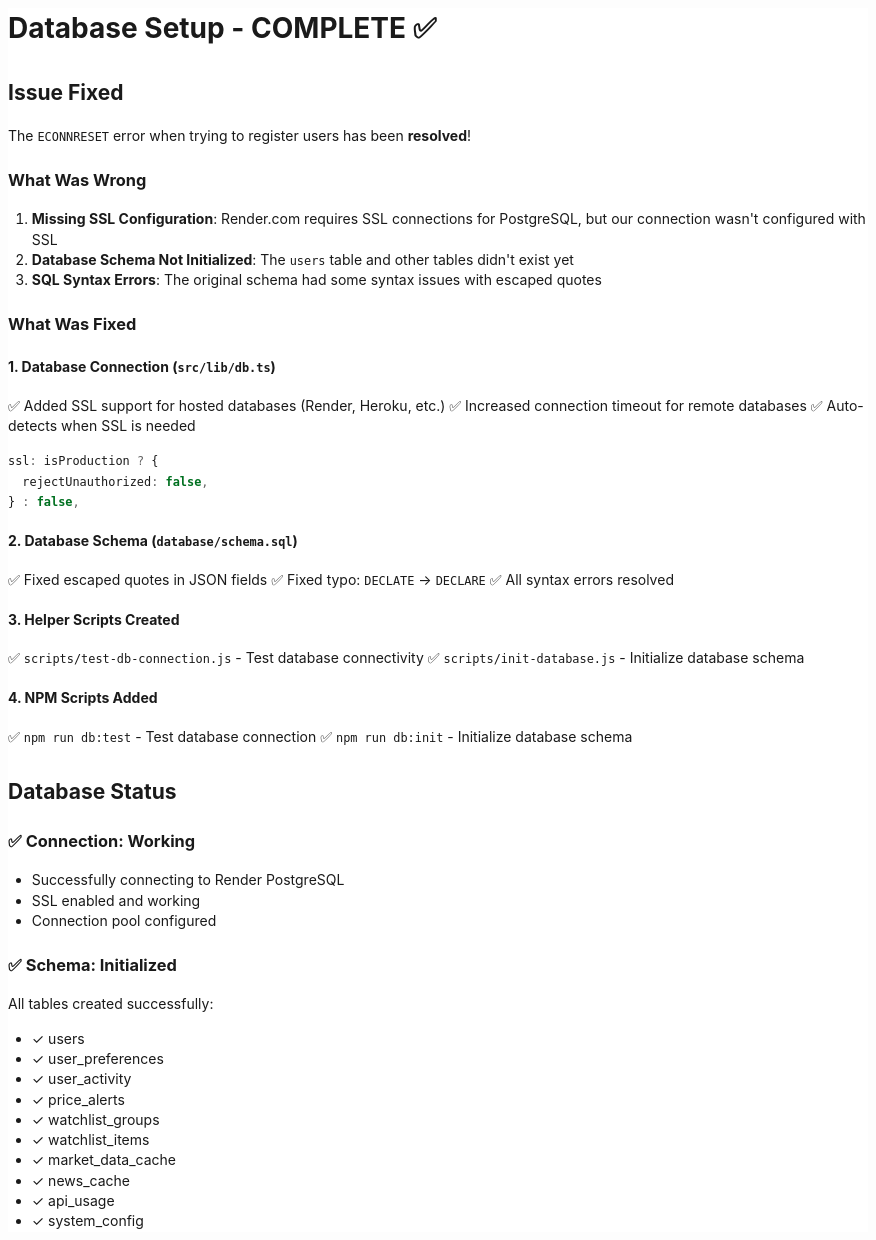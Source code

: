 # Database Setup - COMPLETE ✅

## Issue Fixed

The `ECONNRESET` error when trying to register users has been **resolved**!

### What Was Wrong
1. **Missing SSL Configuration**: Render.com requires SSL connections for PostgreSQL, but our connection wasn't configured with SSL
2. **Database Schema Not Initialized**: The `users` table and other tables didn't exist yet
3. **SQL Syntax Errors**: The original schema had some syntax issues with escaped quotes

### What Was Fixed

#### 1. Database Connection (`src/lib/db.ts`)
✅ Added SSL support for hosted databases (Render, Heroku, etc.)
✅ Increased connection timeout for remote databases
✅ Auto-detects when SSL is needed

```typescript
ssl: isProduction ? {
  rejectUnauthorized: false,
} : false,
```

#### 2. Database Schema (`database/schema.sql`)
✅ Fixed escaped quotes in JSON fields
✅ Fixed typo: `DECLATE` → `DECLARE`
✅ All syntax errors resolved

#### 3. Helper Scripts Created
✅ `scripts/test-db-connection.js` - Test database connectivity
✅ `scripts/init-database.js` - Initialize database schema

#### 4. NPM Scripts Added
✅ `npm run db:test` - Test database connection
✅ `npm run db:init` - Initialize database schema

## Database Status

### ✅ Connection: Working
- Successfully connecting to Render PostgreSQL
- SSL enabled and working
- Connection pool configured

### ✅ Schema: Initialized
All tables created successfully:
- ✓ users
- ✓ user_preferences
- ✓ user_activity
- ✓ price_alerts
- ✓ watchlist_groups
- ✓ watchlist_items
- ✓ market_data_cache
- ✓ news_cache
- ✓ api_usage
- ✓ system_config
